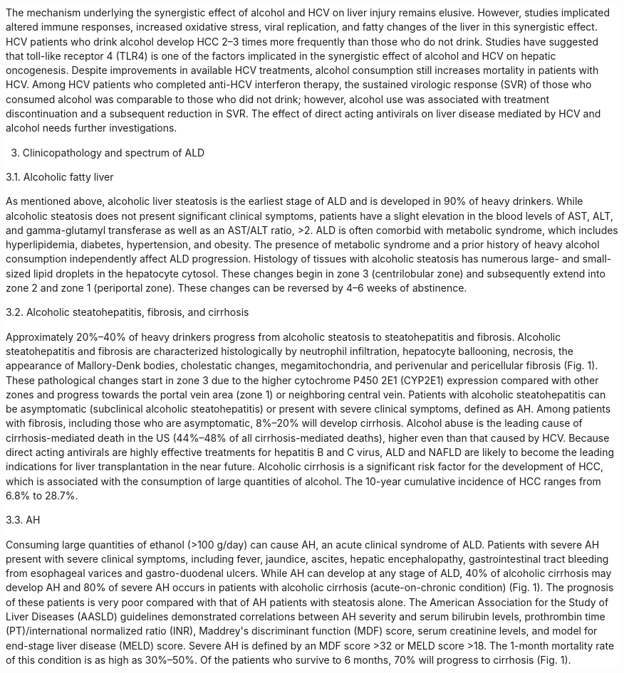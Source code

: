 The mechanism underlying the synergistic effect of alcohol and HCV on liver injury remains elusive. However, studies implicated altered immune responses, increased oxidative stress, viral replication, and fatty changes of the liver in this synergistic effect. HCV patients who drink alcohol develop HCC 2–3 times more frequently than those who do not drink. Studies have suggested that toll-like receptor 4 (TLR4) is one of the factors implicated in the synergistic effect of alcohol and HCV on hepatic oncogenesis. Despite improvements in available HCV treatments, alcohol consumption still increases mortality in patients with HCV. Among HCV patients who completed anti-HCV interferon therapy, the sustained virologic response (SVR) of those who consumed alcohol was comparable to those who did not drink; however, alcohol use was associated with treatment discontinuation and a subsequent reduction in SVR. The effect of direct acting antivirals on liver disease mediated by HCV and alcohol needs further investigations.

3. Clinicopathology and spectrum of ALD

3.1. Alcoholic fatty liver

As mentioned above, alcoholic liver steatosis is the earliest stage of ALD and is developed in 90% of heavy drinkers. While alcoholic steatosis does not present significant clinical symptoms, patients have a slight elevation in the blood levels of AST, ALT, and gamma-glutamyl transferase as well as an AST/ALT ratio, >2. ALD is often comorbid with metabolic syndrome, which includes hyperlipidemia, diabetes, hypertension, and obesity. The presence of metabolic syndrome and a prior history of heavy alcohol consumption independently affect ALD progression. Histology of tissues with alcoholic steatosis has numerous large- and small-sized lipid droplets in the hepatocyte cytosol. These changes begin in zone 3 (centrilobular zone) and subsequently extend into zone 2 and zone 1 (periportal zone). These changes can be reversed by 4–6 weeks of abstinence.

3.2. Alcoholic steatohepatitis, fibrosis, and cirrhosis

Approximately 20%–40% of heavy drinkers progress from alcoholic steatosis to steatohepatitis and fibrosis. Alcoholic steatohepatitis and fibrosis are characterized histologically by neutrophil infiltration, hepatocyte ballooning, necrosis, the appearance of Mallory-Denk bodies, cholestatic changes, megamitochondria, and perivenular and pericellular fibrosis (Fig. 1). These pathological changes start in zone 3 due to the higher cytochrome P450 2E1 (CYP2E1) expression compared with other zones and progress towards the portal vein area (zone 1) or neighboring central vein. Patients with alcoholic steatohepatitis can be asymptomatic (subclinical alcoholic steatohepatitis) or present with severe clinical symptoms, defined as AH. Among patients with fibrosis, including those who are asymptomatic, 8%–20% will develop cirrhosis. Alcohol abuse is the leading cause of cirrhosis-mediated death in the US (44%–48% of all cirrhosis-mediated deaths), higher even than that caused by HCV. Because direct acting antivirals are highly effective treatments for hepatitis B and C virus, ALD and NAFLD are likely to become the leading indications for liver transplantation in the near future. Alcoholic cirrhosis is a significant risk factor for the development of HCC, which is associated with the consumption of large quantities of alcohol. The 10-year cumulative incidence of HCC ranges from 6.8% to 28.7%.

3.3. AH

Consuming large quantities of ethanol (>100 g/day) can cause AH, an acute clinical syndrome of ALD. Patients with severe AH present with severe clinical symptoms, including fever, jaundice, ascites, hepatic encephalopathy, gastrointestinal tract bleeding from esophageal varices and gastro-duodenal ulcers. While AH can develop at any stage of ALD, 40% of alcoholic cirrhosis may develop AH and 80% of severe AH occurs in patients with alcoholic cirrhosis (acute-on-chronic condition) (Fig. 1). The prognosis of these patients is very poor compared with that of AH patients with steatosis alone. The American Association for the Study of Liver Diseases (AASLD) guidelines demonstrated correlations between AH severity and serum bilirubin levels, prothrombin time (PT)/international normalized ratio (INR), Maddrey's discriminant function (MDF) score, serum creatinine levels, and model for end-stage liver disease (MELD) score. Severe AH is defined by an MDF score >32 or MELD score >18. The 1-month mortality rate of this condition is as high as 30%–50%. Of the patients who survive to 6 months, 70% will progress to cirrhosis (Fig. 1).
